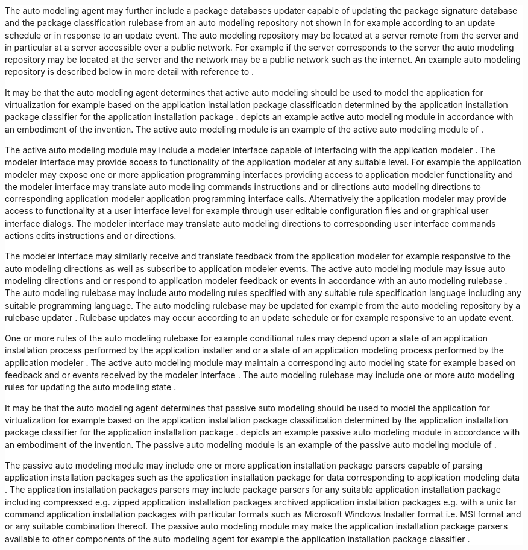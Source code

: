 The auto modeling agent may further include a package databases updater capable of updating the package signature database and the package classification rulebase from an auto modeling repository not shown in for example according to an update schedule or in response to an update event. The auto modeling repository may be located at a server remote from the server and in particular at a server accessible over a public network. For example if the server corresponds to the server the auto modeling repository may be located at the server and the network may be a public network such as the internet. An example auto modeling repository is described below in more detail with reference to .

It may be that the auto modeling agent determines that active auto modeling should be used to model the application for virtualization for example based on the application installation package classification determined by the application installation package classifier for the application installation package . depicts an example active auto modeling module in accordance with an embodiment of the invention. The active auto modeling module is an example of the active auto modeling module of .

The active auto modeling module may include a modeler interface capable of interfacing with the application modeler . The modeler interface may provide access to functionality of the application modeler at any suitable level. For example the application modeler may expose one or more application programming interfaces providing access to application modeler functionality and the modeler interface may translate auto modeling commands instructions and or directions auto modeling directions to corresponding application modeler application programming interface calls. Alternatively the application modeler may provide access to functionality at a user interface level for example through user editable configuration files and or graphical user interface dialogs. The modeler interface may translate auto modeling directions to corresponding user interface commands actions edits instructions and or directions.

The modeler interface may similarly receive and translate feedback from the application modeler for example responsive to the auto modeling directions as well as subscribe to application modeler events. The active auto modeling module may issue auto modeling directions and or respond to application modeler feedback or events in accordance with an auto modeling rulebase . The auto modeling rulebase may include auto modeling rules specified with any suitable rule specification language including any suitable programming language. The auto modeling rulebase may be updated for example from the auto modeling repository by a rulebase updater . Rulebase updates may occur according to an update schedule or for example responsive to an update event.

One or more rules of the auto modeling rulebase for example conditional rules may depend upon a state of an application installation process performed by the application installer and or a state of an application modeling process performed by the application modeler . The active auto modeling module may maintain a corresponding auto modeling state for example based on feedback and or events received by the modeler interface . The auto modeling rulebase may include one or more auto modeling rules for updating the auto modeling state .

It may be that the auto modeling agent determines that passive auto modeling should be used to model the application for virtualization for example based on the application installation package classification determined by the application installation package classifier for the application installation package . depicts an example passive auto modeling module in accordance with an embodiment of the invention. The passive auto modeling module is an example of the passive auto modeling module of .

The passive auto modeling module may include one or more application installation package parsers capable of parsing application installation packages such as the application installation package for data corresponding to application modeling data . The application installation packages parsers may include package parsers for any suitable application installation package including compressed e.g. zipped application installation packages archived application installation packages e.g. with a unix tar command application installation packages with particular formats such as Microsoft Windows Installer format i.e. MSI format and or any suitable combination thereof. The passive auto modeling module may make the application installation package parsers available to other components of the auto modeling agent for example the application installation package classifier .

